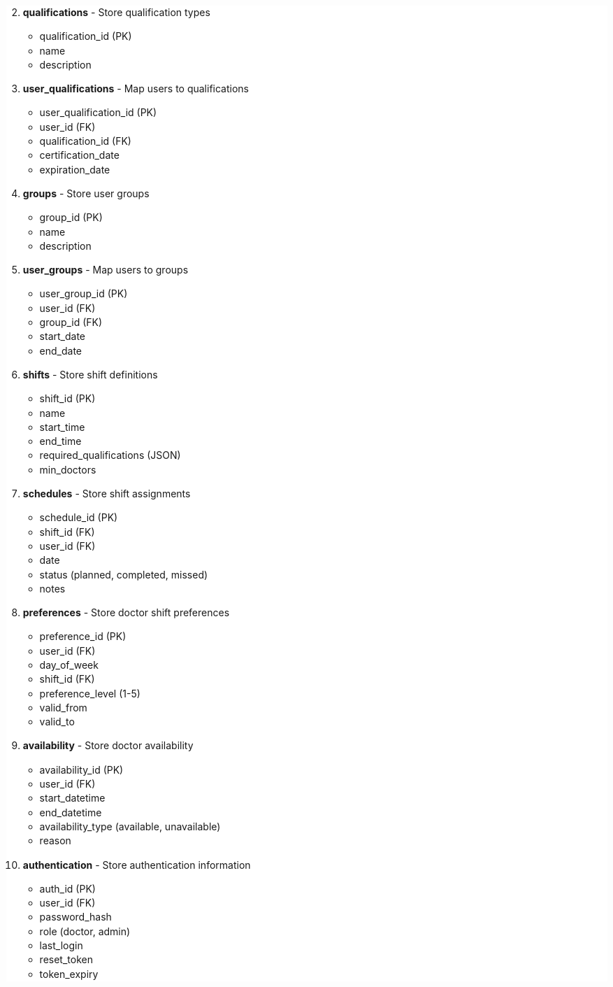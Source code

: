 2. **qualifications** - Store qualification types
   - qualification_id (PK)
   - name
   - description

3. **user_qualifications** - Map users to qualifications
   - user_qualification_id (PK)
   - user_id (FK)
   - qualification_id (FK)
   - certification_date
   - expiration_date

4. **groups** - Store user groups
   - group_id (PK)
   - name
   - description

5. **user_groups** - Map users to groups
   - user_group_id (PK)
   - user_id (FK)
   - group_id (FK)
   - start_date
   - end_date

6. **shifts** - Store shift definitions
   - shift_id (PK)
   - name
   - start_time
   - end_time
   - required_qualifications (JSON)
   - min_doctors

7. **schedules** - Store shift assignments
   - schedule_id (PK)
   - shift_id (FK)
   - user_id (FK)
   - date
   - status (planned, completed, missed)
   - notes

8. **preferences** - Store doctor shift preferences
   - preference_id (PK)
   - user_id (FK)
   - day_of_week
   - shift_id (FK)
   - preference_level (1-5)
   - valid_from
   - valid_to

9. **availability** - Store doctor availability
   - availability_id (PK)
   - user_id (FK)
   - start_datetime
   - end_datetime
   - availability_type (available, unavailable)
   - reason

10. **authentication** - Store authentication information
    - auth_id (PK)
    - user_id (FK)
    - password_hash
    - role (doctor, admin)
    - last_login
    - reset_token
    - token_expiry
